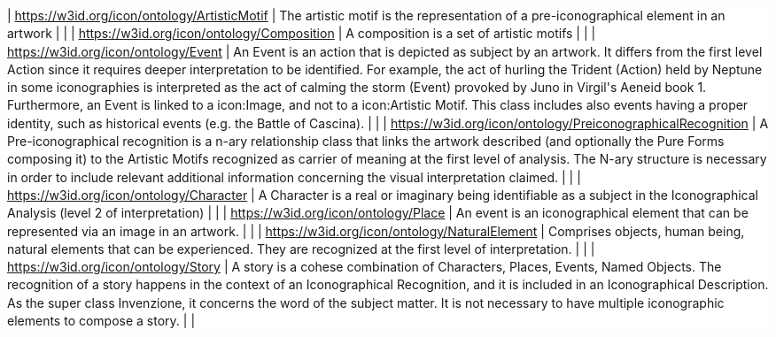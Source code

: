 | https://w3id.org/icon/ontology/ArtisticMotif                  | The   artistic motif is the representation of a pre-iconographical element in an   artwork                                                                                                                                                                                                                                                                                                                                                                                                                                                                                                                                                       |                        |
| https://w3id.org/icon/ontology/Composition                    | A composition is a set of artistic   motifs                                                                                                                                                                                                                                                                                                                                                                                                                                                                                                                                                                                                      |                        |
| https://w3id.org/icon/ontology/Event                          | An   Event is an action that is depicted as subject by an artwork. It differs from   the first level Action since it requires deeper interpretation to be   identified. For example, the act of hurling the Trident (Action) held by   Neptune in some iconographies is interpreted as the act of calming the storm   (Event) provoked by Juno in Virgil's Aeneid book 1. Furthermore, an Event is   linked to a icon:Image, and not to a icon:Artistic Motif. This class includes   also events having a proper identity, such as historical events (e.g. the   Battle of Cascina).                                                             |                        |
| https://w3id.org/icon/ontology/PreiconographicalRecognition   | A   Pre-iconographical recognition is a n-ary relationship class that links the   artwork described (and optionally the Pure Forms composing it) to the   Artistic Motifs recognized as carrier of meaning at the first level of   analysis. The N-ary structure is necessary in order to include relevant   additional information concerning the visual interpretation claimed.                                                                                                                                                                                                                                                                |                        |
| https://w3id.org/icon/ontology/Character                      | A   Character is a real or imaginary being identifiable as a subject in the   Iconographical Analysis (level 2 of interpretation)                                                                                                                                                                                                                                                                                                                                                                                                                                                                                                                |                        |
| https://w3id.org/icon/ontology/Place                          | An event is an iconographical   element that can be represented via an image in an artwork.                                                                                                                                                                                                                                                                                                                                                                                                                                                                                                                                                      |                        |
| https://w3id.org/icon/ontology/NaturalElement                 | Comprises   objects, human being, natural elements that can be experienced. They are   recognized at the first level of interpretation.                                                                                                                                                                                                                                                                                                                                                                                                                                                                                                          |                        |
| https://w3id.org/icon/ontology/Story                          | A   story is a cohese combination of Characters, Places, Events, Named Objects.   The recognition of a story happens in the context of an Iconographical   Recognition, and it is included in an Iconographical Description. As the   super class Invenzione, it concerns the word of the subject matter. It is not   necessary to have multiple iconographic elements to compose a story.                                                                                                                                                                                                                                                       |                        |